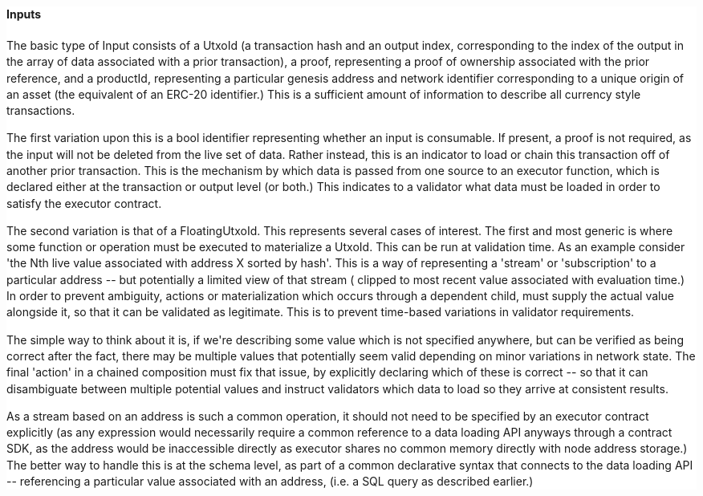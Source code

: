 #### Inputs

The basic type of Input consists of a UtxoId (a transaction hash and an output index, corresponding to the 
index of the output in the array of data associated with a prior transaction), a proof, representing a proof of 
ownership associated with the prior reference, and a productId, representing a particular genesis address and network 
identifier corresponding to a unique origin of an asset (the equivalent of an ERC-20 identifier.) This is a sufficient 
amount of information to describe all currency style transactions. 

The first variation upon this is a bool identifier representing whether an input is consumable. If present, a proof 
is not required, as the input will not be deleted from the live set of data. Rather instead, this is an indicator to 
load or chain this transaction off of another prior transaction. This is the mechanism by which data is passed from one 
source to an executor function, which is declared either at the transaction or output level (or both.) This indicates 
to a validator what data must be loaded in order to satisfy the executor contract. 

The second variation is that of a FloatingUtxoId. This represents several cases of interest. The first and most 
generic is where some function or operation must be executed to materialize a UtxoId. This can be run at validation 
time. As an example consider 'the Nth live value associated with address X sorted by hash'. This is a way of 
representing a 'stream' or 'subscription' to a particular address -- but potentially a limited view of that stream (
clipped to most recent value associated with evaluation time.) In order to prevent ambiguity, 
actions or materialization which occurs through a dependent child, must supply the actual value alongside it, so that 
it can be validated as legitimate. This is to prevent time-based variations in validator requirements. 

The simple way to think about it is, if we're describing some value which is not specified anywhere, but can be 
verified as being correct after the fact, there may be multiple values that potentially seem valid depending on 
minor variations in network state. The final 'action' in a chained composition must fix that issue, by explicitly 
declaring which of these is correct -- so that it can disambiguate between multiple potential values and instruct 
validators which data to load so they arrive at consistent results. 

As a stream based on an address is such a common operation, it should not need to be specified by an executor 
contract explicitly (as any expression would necessarily require a common reference to a data loading API anyways 
through a contract SDK, as the address would be inaccessible directly as executor shares no common memory directly 
with node address storage.) The better way to handle this is at the schema level, as part of a common declarative 
syntax that connects to the data loading API -- referencing a particular value associated with an address, (i.e. a 
SQL query as described earlier.) 
